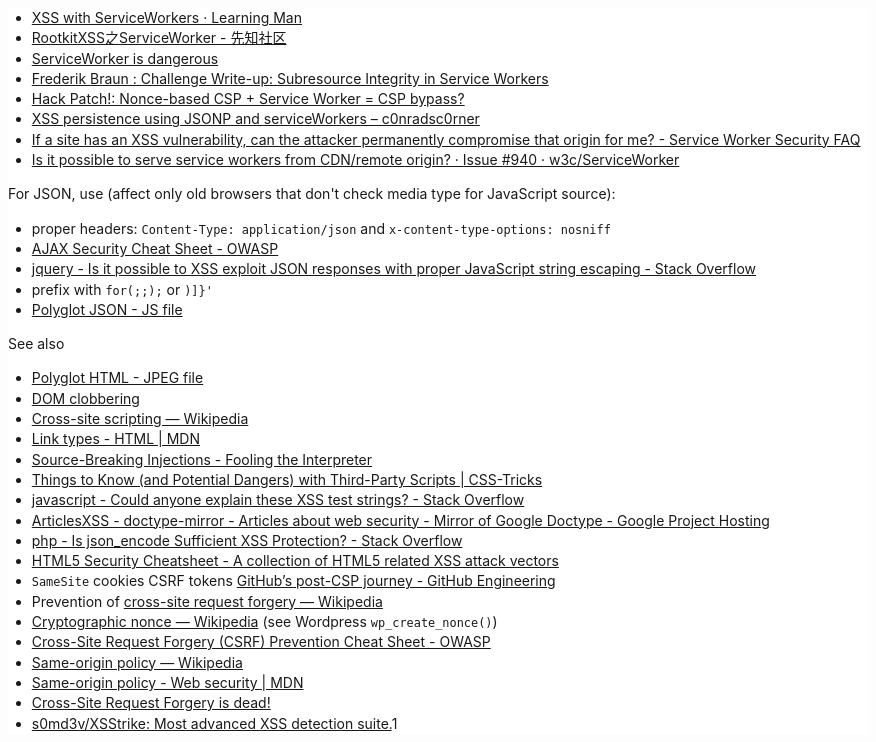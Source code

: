 - [XSS with ServiceWorkers · Learning Man](https://web.archive.org/web/20201026092419/https://blog.sari3l.com/posts/a62f29f1/)
- [RootkitXSS之ServiceWorker - 先知社区](https://web.archive.org/web/20201123225328/https://xz.aliyun.com/t/3228)
- [ServiceWorker is dangerous](https://web.archive.org/web/20200511110244/https://alf.nu/ServiceWorker)
- [Frederik Braun : Challenge Write-up: Subresource Integrity in Service Workers](https://web.archive.org/web/20201108182026/https://frederik-braun.com/sw-sri-challenge.html)
- [Hack Patch!: Nonce-based CSP + Service Worker = CSP bypass?](https://web.archive.org/web/20191208005617/https://shhnjk.blogspot.com/2019/09/nonce-based-csp-service-worker-csp.html)
- [XSS persistence using JSONP and serviceWorkers – c0nradsc0rner](https://web.archive.org/web/20201204071806/https://c0nradsc0rner.com/2016/06/17/xss-persistence-using-jsonp-and-serviceworkers/)
- [If a site has an XSS vulnerability, can the attacker permanently compromise that origin for me? - Service Worker Security FAQ](https://web.archive.org/web/20220216234831/https://chromium.googlesource.com/chromium/src/+/refs/heads/main/docs/security/service-worker-security-faq.md#If-a-site-has-an-XSS-vulnerability_can-the-attacker-permanently-compromise-that-origin-for-me)
- [Is it possible to serve service workers from CDN/remote origin? · Issue #940 · w3c/ServiceWorker](https://github.com/w3c/ServiceWorker/issues/940)

For JSON, use (affect only old browsers that don't check media type for JavaScript source):

- proper headers: `Content-Type: application/json` and `x-content-type-options: nosniff`
- [AJAX Security Cheat Sheet - OWASP](https://www.owasp.org/index.php/AJAX_Security_Cheat_Sheet#Protect_against_JSON_Hijacking_for_Older_Browsers)
- [jquery - Is it possible to XSS exploit JSON responses with proper JavaScript string escaping - Stack Overflow](https://stackoverflow.com/questions/3146324/is-it-possible-to-xss-exploit-json-responses-with-proper-javascript-string-escap)
- prefix with `for(;;);` or `)]}'`
- [Polyglot JSON - JS file](#polyglot-json---js-file)

See also

- [Polyglot HTML - JPEG file](#polyglot-html---jpeg-file)
- [DOM clobbering](#dom-clobbering)
- [Cross-site scripting — Wikipedia](https://en.wikipedia.org/wiki/Cross-site_scripting)
- [Link types - HTML | MDN](https://developer.mozilla.org/en-US/docs/Web/HTML/Link_types)
- [Source-Breaking Injections - Fooling the Interpreter](http://brutelogic.com.br/blog/source-breaking-injections/)
- [Things to Know (and Potential Dangers) with Third-Party Scripts | CSS-Tricks](https://css-tricks.com/potential-dangers-of-third-party-javascript/)
- [javascript - Could anyone explain these XSS test strings? - Stack Overflow](https://stackoverflow.com/questions/25461418/could-anyone-explain-these-xss-test-strings)
- [ArticlesXSS - doctype-mirror - Articles about web security - Mirror of Google Doctype - Google Project Hosting](https://code.google.com/p/doctype-mirror/wiki/ArticlesXSS)
- [php - Is json_encode Sufficient XSS Protection? - Stack Overflow](https://stackoverflow.com/questions/12062146/is-json-encode-sufficient-xss-protection)
- [HTML5 Security Cheatsheet - A collection of HTML5 related XSS attack vectors](https://github.com/cure53/H5SC)
- `SameSite` cookies CSRF tokens [GitHub’s post-CSP journey - GitHub Engineering](https://githubengineering.com/githubs-post-csp-journey/#same-site-cookies)
- Prevention of [cross-site request forgery — Wikipedia](https://en.wikipedia.org/wiki/Cross-site_request_forgery#Prevention)
- [Cryptographic nonce — Wikipedia](https://en.wikipedia.org/wiki/Cryptographic_nonce) (see Wordpress `wp_create_nonce()`)
- [Cross-Site Request Forgery (CSRF) Prevention Cheat Sheet - OWASP](https://www.owasp.org/index.php/Cross-Site_Request_Forgery_%28CSRF%29_Prevention_Cheat_Sheet)
- [Same-origin policy — Wikipedia](https://en.wikipedia.org/wiki/Same-origin_policy)
- [Same-origin policy - Web security | MDN](https://developer.mozilla.org/en-US/docs/Web/Security/Same-origin_policy)
- [Cross-Site Request Forgery is dead!](https://scotthelme.co.uk/csrf-is-dead/)
- [s0md3v/XSStrike: Most advanced XSS detection suite.](https://github.com/s0md3v/XSStrike)1